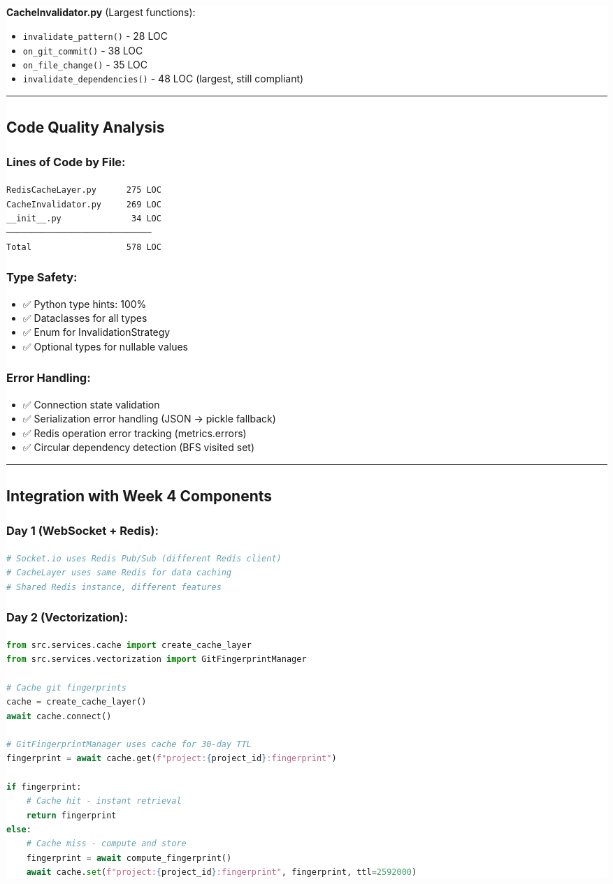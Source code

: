 **CacheInvalidator.py** (Largest functions):
- `invalidate_pattern()` - 28 LOC
- `on_git_commit()` - 38 LOC
- `on_file_change()` - 35 LOC
- `invalidate_dependencies()` - 48 LOC (largest, still compliant)

---

## Code Quality Analysis

### Lines of Code by File:
```
RedisCacheLayer.py      275 LOC
CacheInvalidator.py     269 LOC
__init__.py              34 LOC
─────────────────────────────
Total                   578 LOC
```

### Type Safety:
- ✅ Python type hints: 100%
- ✅ Dataclasses for all types
- ✅ Enum for InvalidationStrategy
- ✅ Optional types for nullable values

### Error Handling:
- ✅ Connection state validation
- ✅ Serialization error handling (JSON → pickle fallback)
- ✅ Redis operation error tracking (metrics.errors)
- ✅ Circular dependency detection (BFS visited set)

---

## Integration with Week 4 Components

### Day 1 (WebSocket + Redis):
```python
# Socket.io uses Redis Pub/Sub (different Redis client)
# CacheLayer uses same Redis for data caching
# Shared Redis instance, different features
```

### Day 2 (Vectorization):
```python
from src.services.cache import create_cache_layer
from src.services.vectorization import GitFingerprintManager

# Cache git fingerprints
cache = create_cache_layer()
await cache.connect()

# GitFingerprintManager uses cache for 30-day TTL
fingerprint = await cache.get(f"project:{project_id}:fingerprint")

if fingerprint:
    # Cache hit - instant retrieval
    return fingerprint
else:
    # Cache miss - compute and store
    fingerprint = await compute_fingerprint()
    await cache.set(f"project:{project_id}:fingerprint", fingerprint, ttl=2592000)
```
